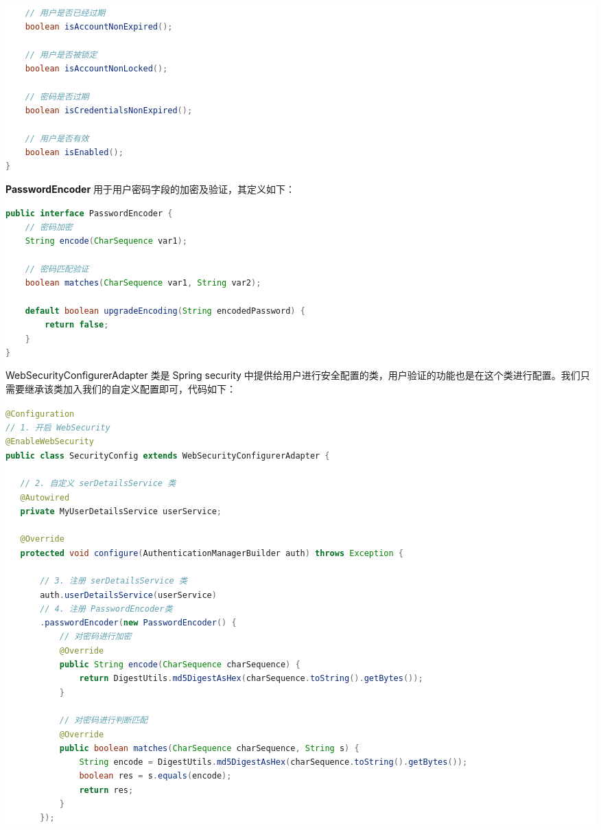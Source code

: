 ```java
    // 用户是否已经过期
    boolean isAccountNonExpired();

    // 用户是否被锁定
    boolean isAccountNonLocked();

    // 密码是否过期
    boolean isCredentialsNonExpired();

    // 用户是否有效
    boolean isEnabled();
}
```

**PasswordEncoder**
用于用户密码字段的加密及验证，其定义如下：
```java
public interface PasswordEncoder {
    // 密码加密
    String encode(CharSequence var1);

    // 密码匹配验证
    boolean matches(CharSequence var1, String var2);

    default boolean upgradeEncoding(String encodedPassword) {
        return false;
    }
}
```

 WebSecurityConfigurerAdapter 类是 Spring security 中提供给用户进行安全配置的类，用户验证的功能也是在这个类进行配置。我们只需要继承该类加入我们的自定义配置即可，代码如下：
 ```java
@Configuration
// 1. 开启 WebSecurity
@EnableWebSecurity
public class SecurityConfig extends WebSecurityConfigurerAdapter {

    // 2. 自定义 serDetailsService 类
    @Autowired
    private MyUserDetailsService userService;

    @Override
    protected void configure(AuthenticationManagerBuilder auth) throws Exception {

        // 3. 注册 serDetailsService 类
        auth.userDetailsService(userService)
        // 4. 注册 PasswordEncoder类
        .passwordEncoder(new PasswordEncoder() {
            // 对密码进行加密
            @Override
            public String encode(CharSequence charSequence) {
                return DigestUtils.md5DigestAsHex(charSequence.toString().getBytes());
            }

            // 对密码进行判断匹配
            @Override
            public boolean matches(CharSequence charSequence, String s) {
                String encode = DigestUtils.md5DigestAsHex(charSequence.toString().getBytes());
                boolean res = s.equals(encode);
                return res;
            }
        });

 ```